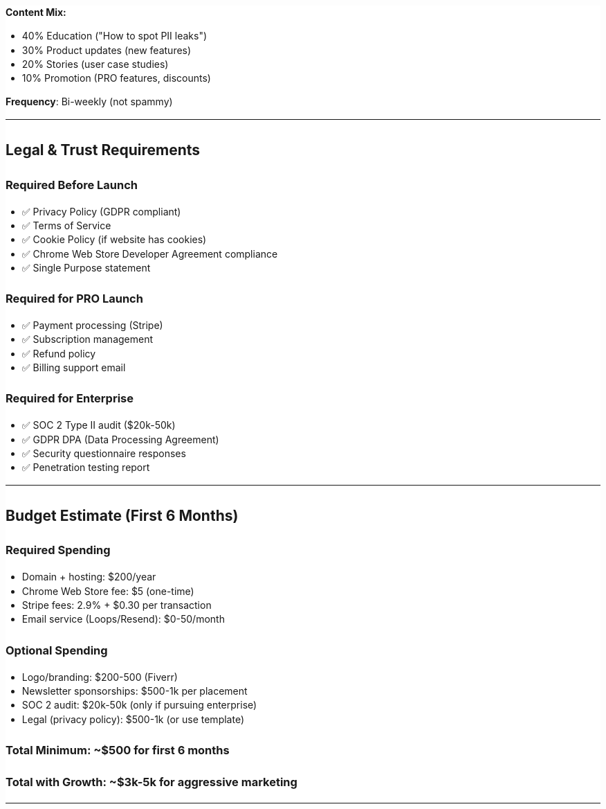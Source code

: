 **Content Mix:**
- 40% Education ("How to spot PII leaks")
- 30% Product updates (new features)
- 20% Stories (user case studies)
- 10% Promotion (PRO features, discounts)

**Frequency**: Bi-weekly (not spammy)

---

## Legal & Trust Requirements

### Required Before Launch
- ✅ Privacy Policy (GDPR compliant)
- ✅ Terms of Service
- ✅ Cookie Policy (if website has cookies)
- ✅ Chrome Web Store Developer Agreement compliance
- ✅ Single Purpose statement

### Required for PRO Launch
- ✅ Payment processing (Stripe)
- ✅ Subscription management
- ✅ Refund policy
- ✅ Billing support email

### Required for Enterprise
- ✅ SOC 2 Type II audit ($20k-50k)
- ✅ GDPR DPA (Data Processing Agreement)
- ✅ Security questionnaire responses
- ✅ Penetration testing report

---

## Budget Estimate (First 6 Months)

### Required Spending
- Domain + hosting: $200/year
- Chrome Web Store fee: $5 (one-time)
- Stripe fees: 2.9% + $0.30 per transaction
- Email service (Loops/Resend): $0-50/month

### Optional Spending
- Logo/branding: $200-500 (Fiverr)
- Newsletter sponsorships: $500-1k per placement
- SOC 2 audit: $20k-50k (only if pursuing enterprise)
- Legal (privacy policy): $500-1k (or use template)

### Total Minimum: ~$500 for first 6 months
### Total with Growth: ~$3k-5k for aggressive marketing

---